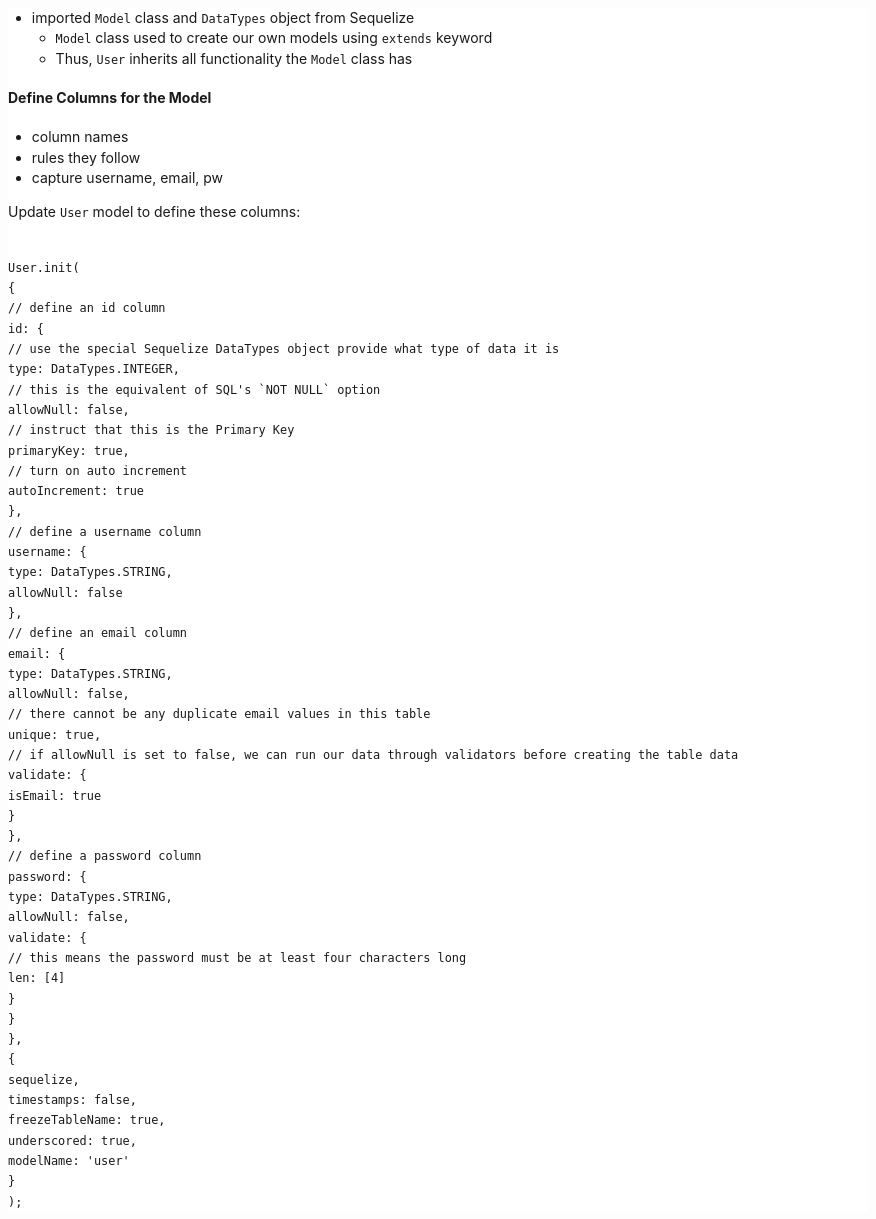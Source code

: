 -   imported `Model` class and `DataTypes` object from Sequelize
    -   `Model` class used to create our own models using `extends` keyword
    -   Thus, `User` inherits all functionality the `Model` class has

#### Define Columns for the Model

-   column names
-   rules they follow
-   capture username, email, pw

Update `User` model to define these columns:

```

User.init(
{
// define an id column
id: {
// use the special Sequelize DataTypes object provide what type of data it is
type: DataTypes.INTEGER,
// this is the equivalent of SQL's `NOT NULL` option
allowNull: false,
// instruct that this is the Primary Key
primaryKey: true,
// turn on auto increment
autoIncrement: true
},
// define a username column
username: {
type: DataTypes.STRING,
allowNull: false
},
// define an email column
email: {
type: DataTypes.STRING,
allowNull: false,
// there cannot be any duplicate email values in this table
unique: true,
// if allowNull is set to false, we can run our data through validators before creating the table data
validate: {
isEmail: true
}
},
// define a password column
password: {
type: DataTypes.STRING,
allowNull: false,
validate: {
// this means the password must be at least four characters long
len: [4]
}
}
},
{
sequelize,
timestamps: false,
freezeTableName: true,
underscored: true,
modelName: 'user'
}
);

```
